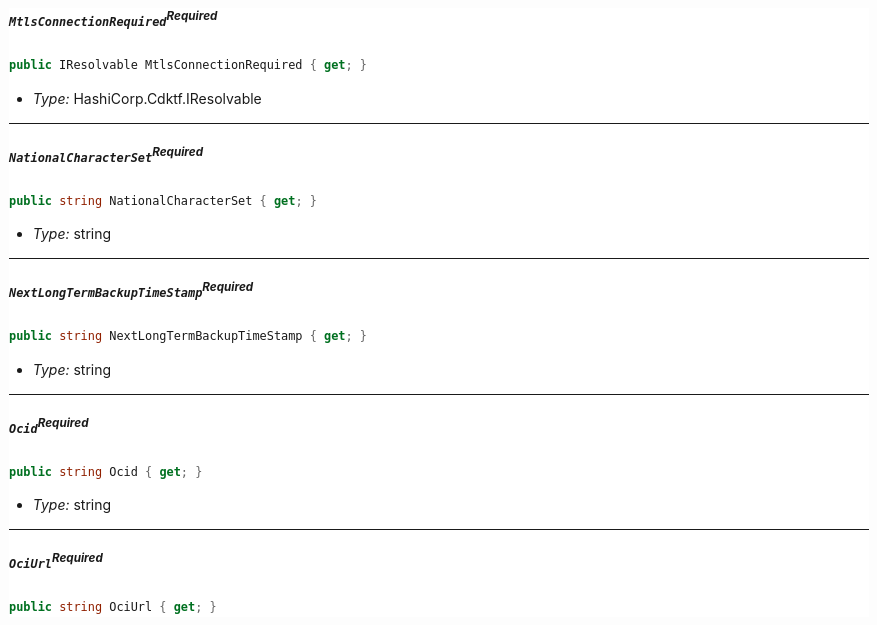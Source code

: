 
##### `MtlsConnectionRequired`<sup>Required</sup> <a name="MtlsConnectionRequired" id="@cdktf/provider-azurerm.dataAzurermOracleAutonomousDatabase.DataAzurermOracleAutonomousDatabase.property.mtlsConnectionRequired"></a>

```csharp
public IResolvable MtlsConnectionRequired { get; }
```

- *Type:* HashiCorp.Cdktf.IResolvable

---

##### `NationalCharacterSet`<sup>Required</sup> <a name="NationalCharacterSet" id="@cdktf/provider-azurerm.dataAzurermOracleAutonomousDatabase.DataAzurermOracleAutonomousDatabase.property.nationalCharacterSet"></a>

```csharp
public string NationalCharacterSet { get; }
```

- *Type:* string

---

##### `NextLongTermBackupTimeStamp`<sup>Required</sup> <a name="NextLongTermBackupTimeStamp" id="@cdktf/provider-azurerm.dataAzurermOracleAutonomousDatabase.DataAzurermOracleAutonomousDatabase.property.nextLongTermBackupTimeStamp"></a>

```csharp
public string NextLongTermBackupTimeStamp { get; }
```

- *Type:* string

---

##### `Ocid`<sup>Required</sup> <a name="Ocid" id="@cdktf/provider-azurerm.dataAzurermOracleAutonomousDatabase.DataAzurermOracleAutonomousDatabase.property.ocid"></a>

```csharp
public string Ocid { get; }
```

- *Type:* string

---

##### `OciUrl`<sup>Required</sup> <a name="OciUrl" id="@cdktf/provider-azurerm.dataAzurermOracleAutonomousDatabase.DataAzurermOracleAutonomousDatabase.property.ociUrl"></a>

```csharp
public string OciUrl { get; }
```
